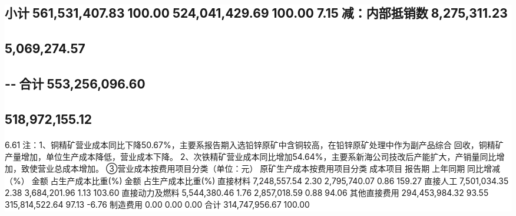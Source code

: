 小计
561,531,407.83
100.00
524,041,429.69
100.00
7.15
减：内部抵销数
8,275,311.23
---
5,069,274.57
---
--
合计
553,256,096.60
---
518,972,155.12
---
6.61
注：1、铜精矿营业成本同比下降50.67%，主要系报告期入选铅锌原矿中含铜较高，在铅锌原矿处理中作为副产品综合
回收，铜精矿产量增加，单位生产成本降低，营业成本下降。
2、次铁精矿营业成本同比增加54.64%，主要系新海公司技改后产能扩大，产销量同比增加，致使营业总成本增加。
③营业成本按费用项目分类（单位：元）
原矿生产成本按费用项目分类
成本项目
报告期
上年同期
同比增减
（%）
金额
占生产成本比重(%)
金额
占生产成本比重(%)
直接材料
7,248,557.54
2.30
2,795,740.07
0.86
159.27
直接人工
7,501,034.35
2.38
3,684,201.96
1.13
103.60
直接动力及燃料
5,544,380.46
1.76
2,857,018.59
0.88
94.06
其他直接费用
294,453,984.32
93.55
315,814,522.64
97.13
-6.76
制造费用
0.00
0.00
0.00
合计
314,747,956.67
100.00